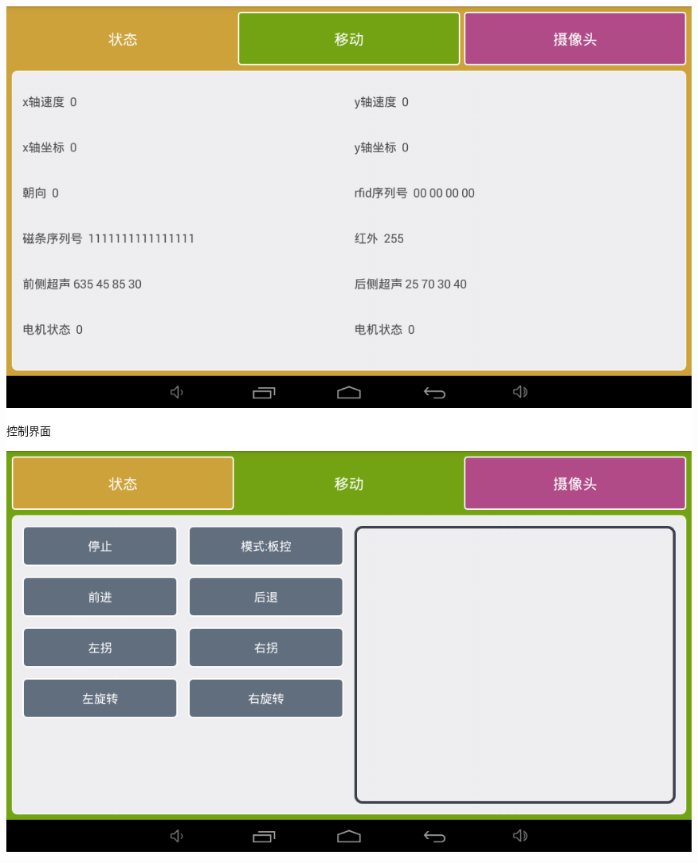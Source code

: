 ![F3CEE232-B2C5-4A18-B012-0EC6A13835F6](../images/F3CEE232-B2C5-4A18-B012-0EC6A13835F6.png)

控制界面

![8C0CE1AB-597B-4DAD-A555-B3A73E50AFF8](../images/8C0CE1AB-597B-4DAD-A555-B3A73E50AFF8.png)
